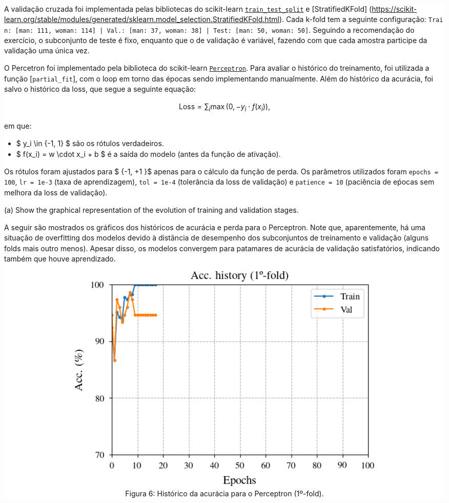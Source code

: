 A validação cruzada foi implementada pelas bibliotecas do scikit-learn [`train_test_split`](https://scikit-learn.org/stable/modules/generated/sklearn.model_selection.train_test_split.html) e [StratifiedKFold] (https://scikit-learn.org/stable/modules/generated/sklearn.model_selection.StratifiedKFold.html). Cada k-fold tem a seguinte configuração: `Train: [man: 111, woman: 114] | Val.: [man: 37, woman: 38] | Test: [man: 50, woman: 50]`. Seguindo a recomendação do exercício, o subconjunto de teste é fixo, enquanto que o de validação é variável, fazendo com que cada amostra participe da validação uma única vez.

O Percetron foi implementado pela biblioteca do scikit-learn [`Perceptron`](https://scikit-learn.org/stable/modules/generated/sklearn.linear_model.Perceptron.html). Para avaliar o histórico do treinamento, foi utilizada a função [`partial_fit`], com o loop em torno das épocas sendo implementando manualmente. Além do histórico da acurácia, foi salvo o histórico da loss, que segue a seguinte equação:

<a name="perceptron_loss"></a>
$$
\text{Loss} = \sum_{i} \max(0, -y_i \cdot f(x_i)),
$$

em que:

- $ y_i \in \{-1, 1\} $ são os rótulos verdadeiros.
- $ f(x_i) = w \cdot x_i + b $ é a saída do modelo (antes da função de ativação).

Os rótulos foram ajustados para $ \{-1, +1 \}$ apenas para o cálculo da função de perda. Os parâmetros utilizados foram `epochs = 100`, `lr = 1e-3` (taxa de aprendizagem), `tol = 1e-4` (tolerância da loss de validação) e `patience = 10` (paciência de eṕocas sem melhora da loss de validação).

(a) Show the graphical representation of the evolution of training and validation stages.

A seguir são mostrados os gráficos dos históricos de acurácia e perda para o Perceptron. Note que, aparentemente, há uma situação de overfitting dos modelos devido à distância de desempenho dos subconjuntos de treinamento e validação (alguns folds mais outro menos). Apesar disso, os modelos convergem para patamares de acurácia de validação satisfatórios, indicando também que houve aprendizado.

<a name="fig_6"></a>
<figure style="text-align: center;">
    <img src="/GB-500 Redes Neurais Profundas Para Análise e Síntese de Dados/Lista 1/figures/perceptron_acc_1-fold.png" alt="perceptron_acc_1-fold" style="width:75%; height:auto;">
    <figcaption>Figura 6: Histórico da acurácia para o Perceptron (1º-fold).</figcaption>
</figure>
